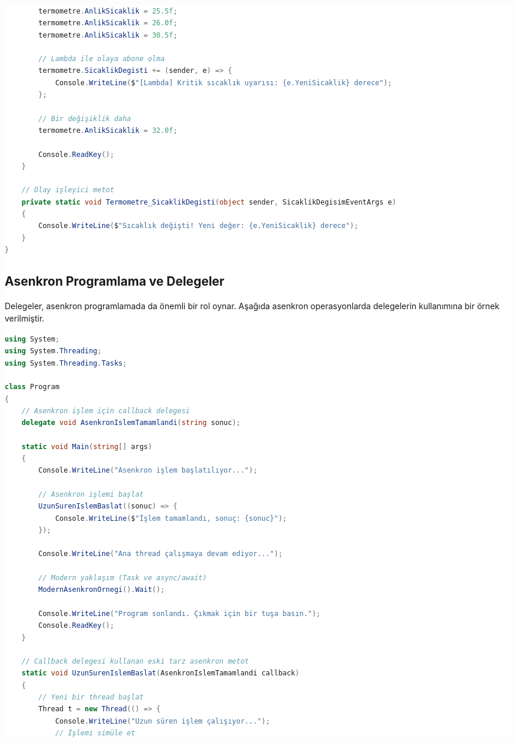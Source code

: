 ```csharp
        termometre.AnlikSicaklik = 25.5f;
        termometre.AnlikSicaklik = 26.0f;
        termometre.AnlikSicaklik = 30.5f;
        
        // Lambda ile olaya abone olma
        termometre.SicaklikDegisti += (sender, e) => {
            Console.WriteLine($"[Lambda] Kritik sıcaklık uyarısı: {e.YeniSicaklik} derece");
        };
        
        // Bir değişiklik daha
        termometre.AnlikSicaklik = 32.0f;
        
        Console.ReadKey();
    }
    
    // Olay işleyici metot
    private static void Termometre_SicaklikDegisti(object sender, SicaklikDegisimEventArgs e)
    {
        Console.WriteLine($"Sıcaklık değişti! Yeni değer: {e.YeniSicaklik} derece");
    }
}
```

## Asenkron Programlama ve Delegeler

Delegeler, asenkron programlamada da önemli bir rol oynar. Aşağıda asenkron operasyonlarda delegelerin kullanımına bir örnek verilmiştir.

```csharp
using System;
using System.Threading;
using System.Threading.Tasks;

class Program
{
    // Asenkron işlem için callback delegesi
    delegate void AsenkronIslemTamamlandi(string sonuc);
    
    static void Main(string[] args)
    {
        Console.WriteLine("Asenkron işlem başlatılıyor...");
        
        // Asenkron işlemi başlat
        UzunSurenIslemBaslat((sonuc) => {
            Console.WriteLine($"İşlem tamamlandı, sonuç: {sonuc}");
        });
        
        Console.WriteLine("Ana thread çalışmaya devam ediyor...");

        // Modern yaklaşım (Task ve async/await)
        ModernAsenkronOrnegi().Wait();
        
        Console.WriteLine("Program sonlandı. Çıkmak için bir tuşa basın.");
        Console.ReadKey();
    }
    
    // Callback delegesi kullanan eski tarz asenkron metot
    static void UzunSurenIslemBaslat(AsenkronIslemTamamlandi callback)
    {
        // Yeni bir thread başlat
        Thread t = new Thread(() => {
            Console.WriteLine("Uzun süren işlem çalışıyor...");
            // İşlemi simüle et
```